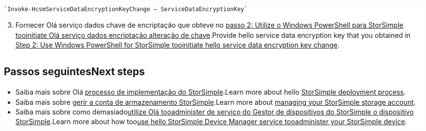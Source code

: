     `Invoke-HcsmServiceDataEncryptionKeyChange – ServiceDataEncryptionKey`
3. <span data-ttu-id="53cfa-308">Fornecer Olá serviço dados chave de encriptação que obteve no [passo 2: Utilize o Windows PowerShell para StorSimple tooinitiate Olá serviço dados encriptação alteração de chave](#to-initiate-the-service-data-encryption-key-change).</span><span class="sxs-lookup"><span data-stu-id="53cfa-308">Provide hello service data encryption key that you obtained in [Step 2: Use Windows PowerShell for StorSimple tooinitiate hello service data encryption key change](#to-initiate-the-service-data-encryption-key-change).</span></span>


## <a name="next-steps"></a><span data-ttu-id="53cfa-309">Passos seguintes</span><span class="sxs-lookup"><span data-stu-id="53cfa-309">Next steps</span></span>
* <span data-ttu-id="53cfa-310">Saiba mais sobre Olá [processo de implementação do StorSimple](storsimple-8000-deployment-walkthrough-u2.md).</span><span class="sxs-lookup"><span data-stu-id="53cfa-310">Learn more about hello [StorSimple deployment process](storsimple-8000-deployment-walkthrough-u2.md).</span></span>
* <span data-ttu-id="53cfa-311">Saiba mais sobre [gerir a conta de armazenamento StorSimple](storsimple-8000-manage-storage-accounts.md).</span><span class="sxs-lookup"><span data-stu-id="53cfa-311">Learn more about [managing your StorSimple storage account](storsimple-8000-manage-storage-accounts.md).</span></span>
* <span data-ttu-id="53cfa-312">Saiba mais sobre como demasiado[utilize Olá tooadminister de serviço do Gestor de dispositivos do StorSimple o dispositivo StorSimple](storsimple-8000-manager-service-administration.md).</span><span class="sxs-lookup"><span data-stu-id="53cfa-312">Learn more about how too[use hello StorSimple Device Manager service tooadminister your StorSimple device](storsimple-8000-manager-service-administration.md).</span></span>

